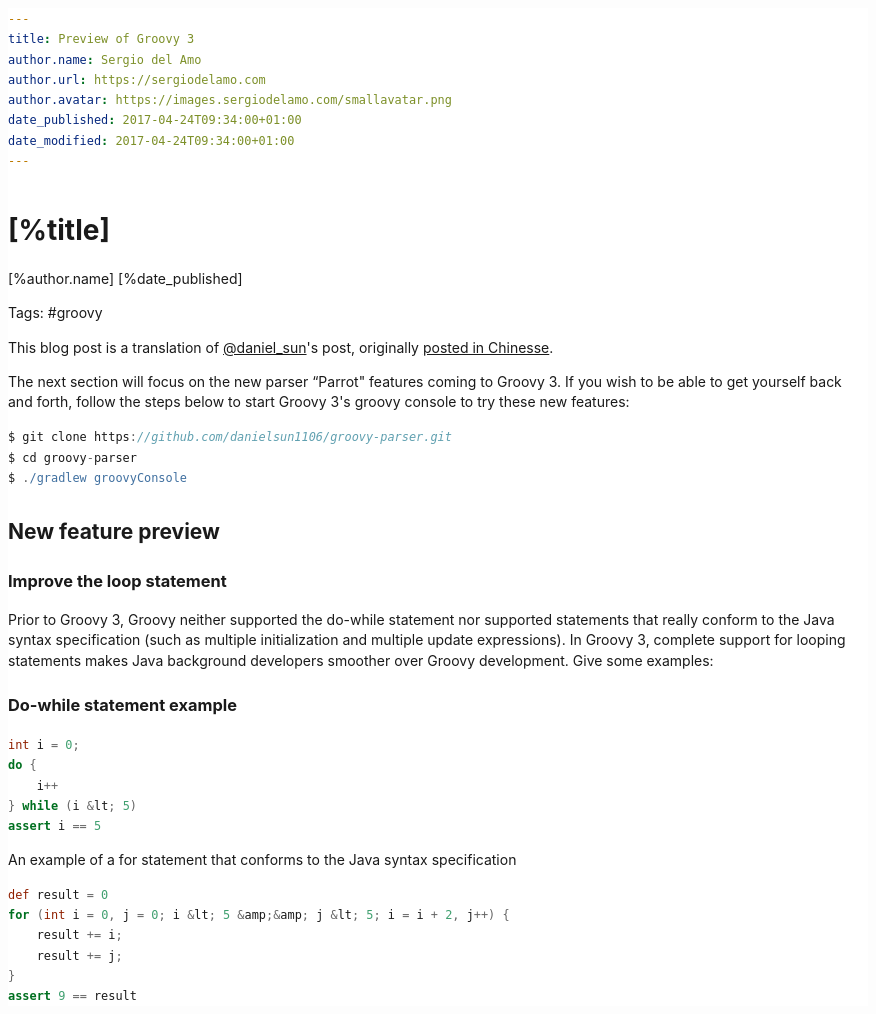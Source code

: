 ```yaml
---
title: Preview of Groovy 3
author.name: Sergio del Amo
author.url: https://sergiodelamo.com
author.avatar: https://images.sergiodelamo.com/smallavatar.png 
date_published: 2017-04-24T09:34:00+01:00
date_modified: 2017-04-24T09:34:00+01:00
---
```


# [%title]

[%author.name] [%date_published]

Tags: #groovy

This blog post is a translation of [@daniel_sun](https://twitter.com/daniel_sun)'s post, originally [posted in Chinesse](http://blog.sunlan.me/2017/04/15/Groovy-3之新特性预览/).

The next section will focus on the new parser “Parrot" features coming to Groovy 3. If you wish to be able to get yourself back and forth, follow the steps below to start Groovy 3's groovy console to try these new features:

```groovy
$ git clone https://github.com/danielsun1106/groovy-parser.git
$ cd groovy-parser
$ ./gradlew groovyConsole
```

## New feature preview

### Improve the loop statement

Prior to Groovy 3, Groovy neither supported the do-while statement nor supported statements that really conform to the Java syntax specification (such as multiple initialization and multiple update expressions). In Groovy 3, complete support for looping statements makes Java background developers smoother over Groovy development. Give some examples:

### Do-while statement example

```groovy
int i = 0;
do {
    i++
} while (i &lt; 5)
assert i == 5
```

An example of a for statement that conforms to the Java syntax specification

```groovy
def result = 0
for (int i = 0, j = 0; i &lt; 5 &amp;&amp; j &lt; 5; i = i + 2, j++) {
    result += i;
    result += j;
}
assert 9 == result
```
